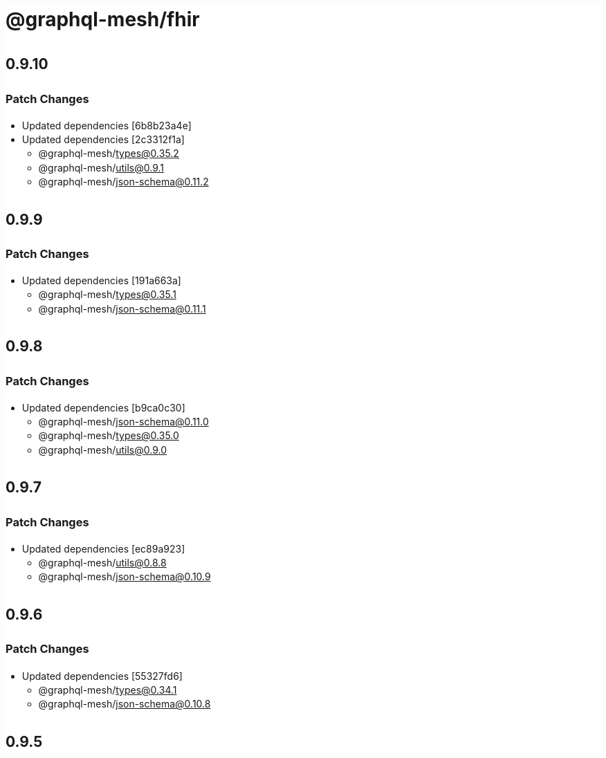 # @graphql-mesh/fhir

## 0.9.10

### Patch Changes

- Updated dependencies [6b8b23a4e]
- Updated dependencies [2c3312f1a]
  - @graphql-mesh/types@0.35.2
  - @graphql-mesh/utils@0.9.1
  - @graphql-mesh/json-schema@0.11.2

## 0.9.9

### Patch Changes

- Updated dependencies [191a663a]
  - @graphql-mesh/types@0.35.1
  - @graphql-mesh/json-schema@0.11.1

## 0.9.8

### Patch Changes

- Updated dependencies [b9ca0c30]
  - @graphql-mesh/json-schema@0.11.0
  - @graphql-mesh/types@0.35.0
  - @graphql-mesh/utils@0.9.0

## 0.9.7

### Patch Changes

- Updated dependencies [ec89a923]
  - @graphql-mesh/utils@0.8.8
  - @graphql-mesh/json-schema@0.10.9

## 0.9.6

### Patch Changes

- Updated dependencies [55327fd6]
  - @graphql-mesh/types@0.34.1
  - @graphql-mesh/json-schema@0.10.8

## 0.9.5
